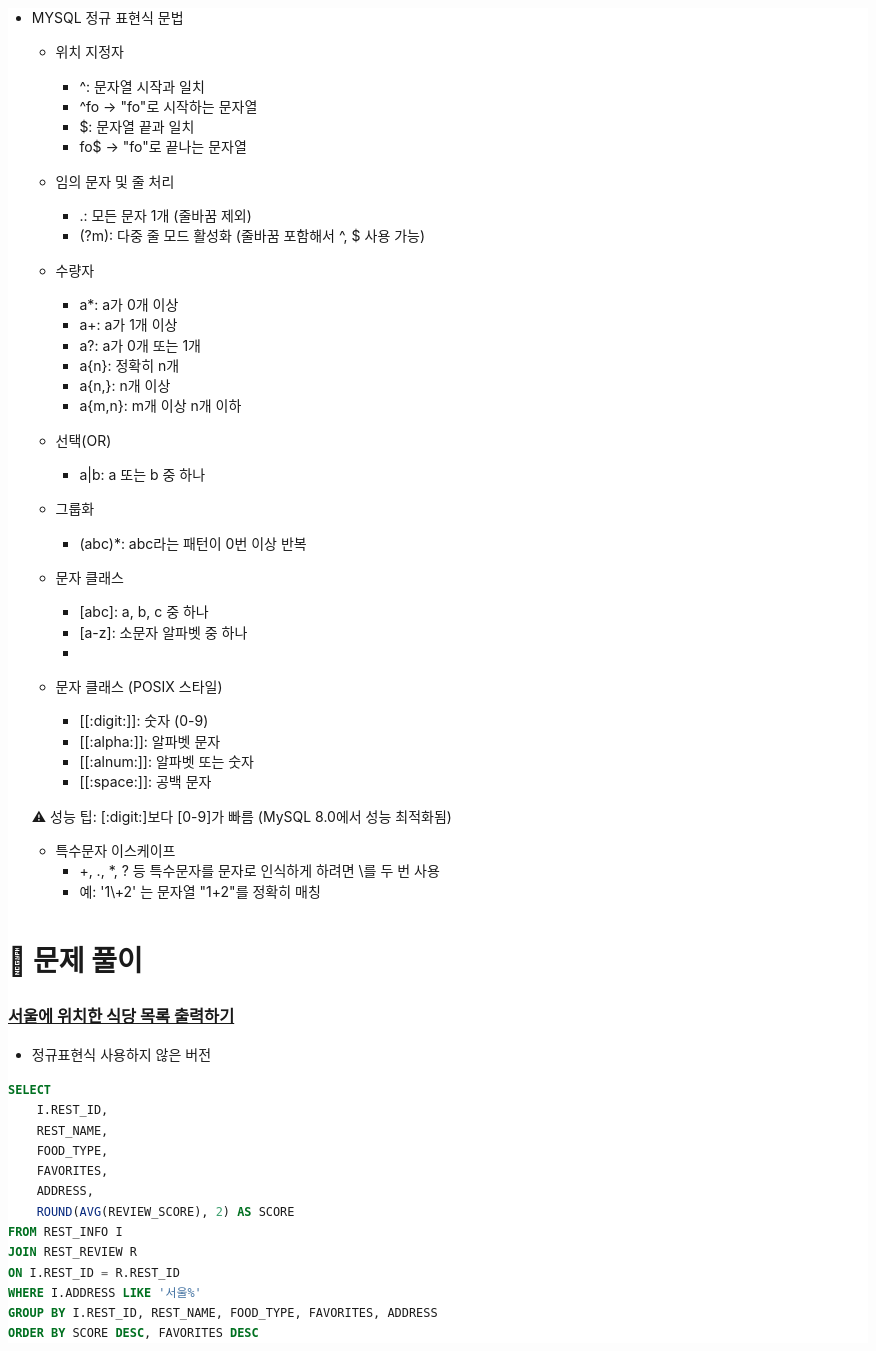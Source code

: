 
- MYSQL 정규 표현식 문법
    - 위치 지정자
        - ^: 문자열 시작과 일치
        - ^fo → "fo"로 시작하는 문자열
        - $: 문자열 끝과 일치
        - fo$ → "fo"로 끝나는 문자열

    - 임의 문자 및 줄 처리
        - .: 모든 문자 1개 (줄바꿈 제외)
        - (?m): 다중 줄 모드 활성화 (줄바꿈 포함해서 ^, $ 사용 가능)

    - 수량자
        - a*: a가 0개 이상
        - a+: a가 1개 이상
        - a?: a가 0개 또는 1개
        - a{n}: 정확히 n개
        - a{n,}: n개 이상
        - a{m,n}: m개 이상 n개 이하

    - 선택(OR)
        - a|b: a 또는 b 중 하나

    - 그룹화
        - (abc)*: abc라는 패턴이 0번 이상 반복

    - 문자 클래스
        - [abc]: a, b, c 중 하나
        - [a-z]: 소문자 알파벳 중 하나
        - [^abc]: a, b, c 제외한 문자

    - 문자 클래스 (POSIX 스타일)
        - [[:digit:]]: 숫자 (0-9)
        - [[:alpha:]]: 알파벳 문자
        - [[:alnum:]]: 알파벳 또는 숫자
        - [[:space:]]: 공백 문자

    ⚠️ 성능 팁: [:digit:]보다 [0-9]가 빠름 (MySQL 8.0에서 성능 최적화됨)

    - 특수문자 이스케이프
        - +, ., *, ? 등 특수문자를 문자로 인식하게 하려면 \\를 두 번 사용
        - 예: '1\\+2' 는 문자열 "1+2"를 정확히 매칭


# 📝 문제 풀이
### [서울에 위치한 식당 목록 출력하기](https://school.programmers.co.kr/learn/courses/30/lessons/131118)

- 정규표현식 사용하지 않은 버전
```SQL
SELECT
    I.REST_ID,
    REST_NAME,
    FOOD_TYPE,
    FAVORITES,
    ADDRESS,
    ROUND(AVG(REVIEW_SCORE), 2) AS SCORE
FROM REST_INFO I
JOIN REST_REVIEW R
ON I.REST_ID = R.REST_ID
WHERE I.ADDRESS LIKE '서울%'
GROUP BY I.REST_ID, REST_NAME, FOOD_TYPE, FAVORITES, ADDRESS
ORDER BY SCORE DESC, FAVORITES DESC
```
